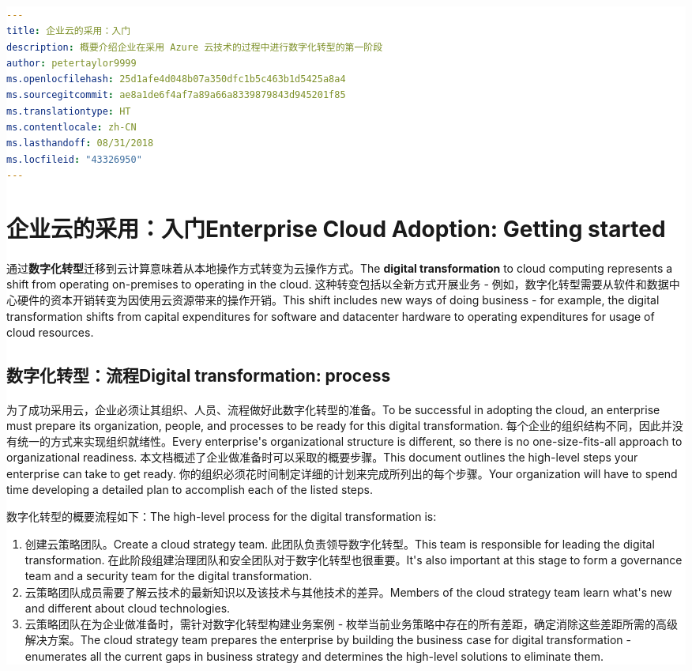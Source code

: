 ```yaml
---
title: 企业云的采用：入门
description: 概要介绍企业在采用 Azure 云技术的过程中进行数字化转型的第一阶段
author: petertaylor9999
ms.openlocfilehash: 25d1afe4d048b07a350dfc1b5c463b1d5425a8a4
ms.sourcegitcommit: ae8a1de6f4af7a89a66a8339879843d945201f85
ms.translationtype: HT
ms.contentlocale: zh-CN
ms.lasthandoff: 08/31/2018
ms.locfileid: "43326950"
---
```

# <a name="enterprise-cloud-adoption-getting-started"></a><span data-ttu-id="b1d9f-103">企业云的采用：入门</span><span class="sxs-lookup"><span data-stu-id="b1d9f-103">Enterprise Cloud Adoption: Getting started</span></span> 

<span data-ttu-id="b1d9f-104">通过**数字化转型**迁移到云计算意味着从本地操作方式转变为云操作方式。</span><span class="sxs-lookup"><span data-stu-id="b1d9f-104">The **digital transformation** to cloud computing represents a shift from operating on-premises to operating in the cloud.</span></span> <span data-ttu-id="b1d9f-105">这种转变包括以全新方式开展业务 - 例如，数字化转型需要从软件和数据中心硬件的资本开销转变为因使用云资源带来的操作开销。</span><span class="sxs-lookup"><span data-stu-id="b1d9f-105">This shift includes new ways of doing business - for example, the digital transformation shifts from capital expenditures for software and datacenter hardware to operating expenditures for usage of cloud resources.</span></span> 

## <a name="digital-transformation-process"></a><span data-ttu-id="b1d9f-106">数字化转型：流程</span><span class="sxs-lookup"><span data-stu-id="b1d9f-106">Digital transformation: process</span></span>

<span data-ttu-id="b1d9f-107">为了成功采用云，企业必须让其组织、人员、流程做好此数字化转型的准备。</span><span class="sxs-lookup"><span data-stu-id="b1d9f-107">To be successful in adopting the cloud, an enterprise must prepare its organization, people, and processes to be ready for this digital transformation.</span></span> <span data-ttu-id="b1d9f-108">每个企业的组织结构不同，因此并没有统一的方式来实现组织就绪性。</span><span class="sxs-lookup"><span data-stu-id="b1d9f-108">Every enterprise's organizational structure is different, so there is no one-size-fits-all approach to organizational readiness.</span></span> <span data-ttu-id="b1d9f-109">本文档概述了企业做准备时可以采取的概要步骤。</span><span class="sxs-lookup"><span data-stu-id="b1d9f-109">This document outlines the high-level steps your enterprise can take to get ready.</span></span> <span data-ttu-id="b1d9f-110">你的组织必须花时间制定详细的计划来完成所列出的每个步骤。</span><span class="sxs-lookup"><span data-stu-id="b1d9f-110">Your organization will have to spend time developing a detailed plan to accomplish each of the listed steps.</span></span>

<span data-ttu-id="b1d9f-111">数字化转型的概要流程如下：</span><span class="sxs-lookup"><span data-stu-id="b1d9f-111">The high-level process for the digital transformation is:</span></span>

1. <span data-ttu-id="b1d9f-112">创建云策略团队。</span><span class="sxs-lookup"><span data-stu-id="b1d9f-112">Create a cloud strategy team.</span></span> <span data-ttu-id="b1d9f-113">此团队负责领导数字化转型。</span><span class="sxs-lookup"><span data-stu-id="b1d9f-113">This team is responsible for leading the digital transformation.</span></span> <span data-ttu-id="b1d9f-114">在此阶段组建治理团队和安全团队对于数字化转型也很重要。</span><span class="sxs-lookup"><span data-stu-id="b1d9f-114">It's also important at this stage to form a governance team and a security team for the digital transformation.</span></span>
2. <span data-ttu-id="b1d9f-115">云策略团队成员需要了解云技术的最新知识以及该技术与其他技术的差异。</span><span class="sxs-lookup"><span data-stu-id="b1d9f-115">Members of the cloud strategy team learn what's new and different about cloud technologies.</span></span>  
3. <span data-ttu-id="b1d9f-116">云策略团队在为企业做准备时，需针对数字化转型构建业务案例 - 枚举当前业务策略中存在的所有差距，确定消除这些差距所需的高级解决方案。</span><span class="sxs-lookup"><span data-stu-id="b1d9f-116">The cloud strategy team prepares the enterprise by building the business case for digital transformation - enumerates all the current gaps in business strategy and determines the high-level solutions to eliminate them.</span></span>